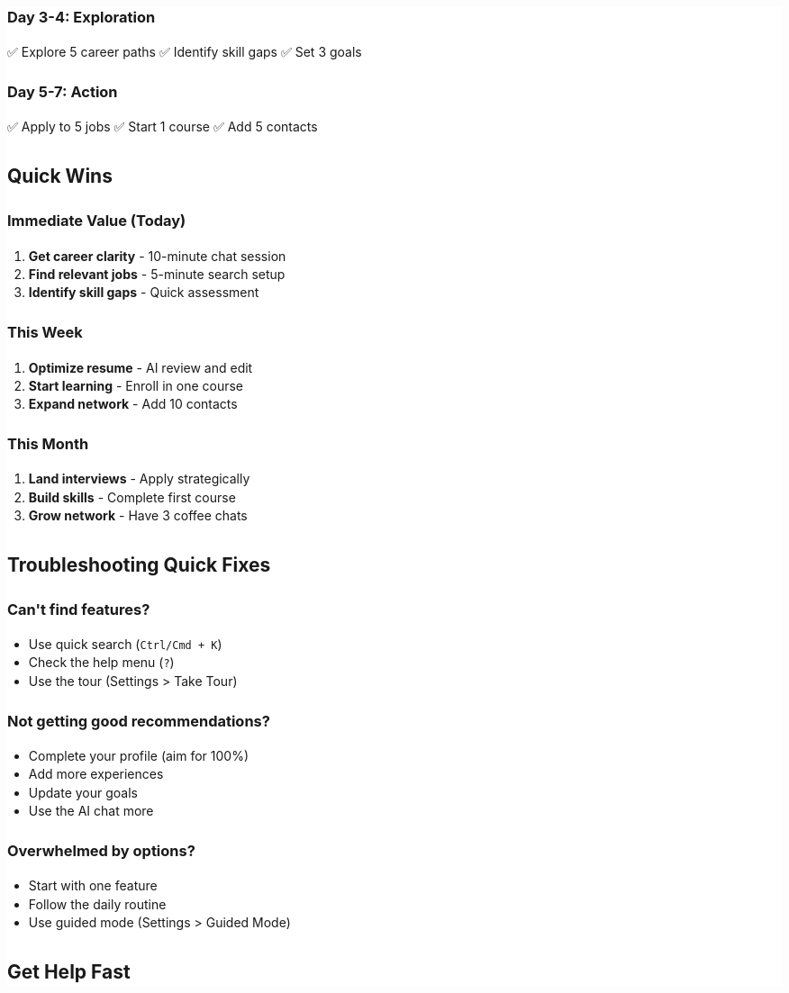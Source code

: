 ### Day 3-4: Exploration
✅ Explore 5 career paths
✅ Identify skill gaps
✅ Set 3 goals

### Day 5-7: Action
✅ Apply to 5 jobs
✅ Start 1 course
✅ Add 5 contacts

## Quick Wins

### Immediate Value (Today)
1. **Get career clarity** - 10-minute chat session
2. **Find relevant jobs** - 5-minute search setup
3. **Identify skill gaps** - Quick assessment

### This Week
1. **Optimize resume** - AI review and edit
2. **Start learning** - Enroll in one course
3. **Expand network** - Add 10 contacts

### This Month
1. **Land interviews** - Apply strategically
2. **Build skills** - Complete first course
3. **Grow network** - Have 3 coffee chats

## Troubleshooting Quick Fixes

### Can't find features?
- Use quick search (`Ctrl/Cmd + K`)
- Check the help menu (`?`)
- Use the tour (Settings > Take Tour)

### Not getting good recommendations?
- Complete your profile (aim for 100%)
- Add more experiences
- Update your goals
- Use the AI chat more

### Overwhelmed by options?
- Start with one feature
- Follow the daily routine
- Use guided mode (Settings > Guided Mode)

## Get Help Fast
